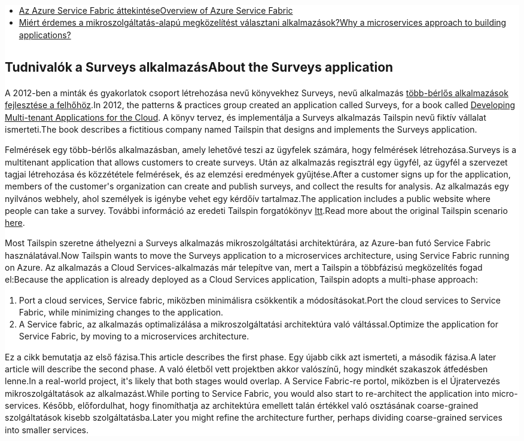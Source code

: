 - <span data-ttu-id="44e5b-112">[Az Azure Service Fabric áttekintése][sf-overview]</span><span class="sxs-lookup"><span data-stu-id="44e5b-112">[Overview of Azure Service Fabric][sf-overview]</span></span>
- <span data-ttu-id="44e5b-113">[Miért érdemes a mikroszolgáltatás-alapú megközelítést választani alkalmazások?][sf-why-microservices]</span><span class="sxs-lookup"><span data-stu-id="44e5b-113">[Why a microservices approach to building applications?][sf-why-microservices]</span></span>


## <a name="about-the-surveys-application"></a><span data-ttu-id="44e5b-114">Tudnivalók a Surveys alkalmazás</span><span class="sxs-lookup"><span data-stu-id="44e5b-114">About the Surveys application</span></span>

<span data-ttu-id="44e5b-115">A 2012-ben a minták és gyakorlatok csoport létrehozása nevű könyvekhez Surveys, nevű alkalmazás [több-bérlős alkalmazások fejlesztése a felhőhöz][tailspin-book].</span><span class="sxs-lookup"><span data-stu-id="44e5b-115">In 2012, the patterns & practices group created an application called Surveys, for a book called [Developing Multi-tenant Applications for the Cloud][tailspin-book].</span></span> <span data-ttu-id="44e5b-116">A könyv tervez, és implementálja a Surveys alkalmazás Tailspin nevű fiktív vállalat ismerteti.</span><span class="sxs-lookup"><span data-stu-id="44e5b-116">The book describes a fictitious company named Tailspin that designs and implements the Surveys application.</span></span>

<span data-ttu-id="44e5b-117">Felmérések egy több-bérlős alkalmazásban, amely lehetővé teszi az ügyfelek számára, hogy felmérések létrehozása.</span><span class="sxs-lookup"><span data-stu-id="44e5b-117">Surveys is a multitenant application that allows customers to create surveys.</span></span> <span data-ttu-id="44e5b-118">Után az alkalmazás regisztrál egy ügyfél, az ügyfél a szervezet tagjai létrehozása és közzététele felmérések, és az elemzési eredmények gyűjtése.</span><span class="sxs-lookup"><span data-stu-id="44e5b-118">After a customer signs up for the application,  members of the customer's organization can create and publish surveys, and collect the results for analysis.</span></span> <span data-ttu-id="44e5b-119">Az alkalmazás egy nyilvános webhely, ahol személyek is igénybe vehet egy kérdőív tartalmaz.</span><span class="sxs-lookup"><span data-stu-id="44e5b-119">The application includes a public website where people can take a survey.</span></span> <span data-ttu-id="44e5b-120">További információ az eredeti Tailspin forgatókönyv [Itt][tailspin-scenario].</span><span class="sxs-lookup"><span data-stu-id="44e5b-120">Read more about the original Tailspin scenario [here][tailspin-scenario].</span></span>

<span data-ttu-id="44e5b-121">Most Tailspin szeretne áthelyezni a Surveys alkalmazás mikroszolgáltatási architektúrára, az Azure-ban futó Service Fabric használatával.</span><span class="sxs-lookup"><span data-stu-id="44e5b-121">Now Tailspin wants to move the Surveys application to a microservices architecture, using Service Fabric running on Azure.</span></span> <span data-ttu-id="44e5b-122">Az alkalmazás a Cloud Services-alkalmazás már telepítve van, mert a Tailspin a többfázisú megközelítés fogad el:</span><span class="sxs-lookup"><span data-stu-id="44e5b-122">Because the application is already deployed as a Cloud Services application, Tailspin adopts a multi-phase approach:</span></span>

1.  <span data-ttu-id="44e5b-123">Port a cloud services, Service fabric, miközben minimálisra csökkentik a módosításokat.</span><span class="sxs-lookup"><span data-stu-id="44e5b-123">Port the cloud services to Service Fabric, while minimizing changes to the application.</span></span>
2.  <span data-ttu-id="44e5b-124">A Service fabric, az alkalmazás optimalizálása a mikroszolgáltatási architektúra való váltással.</span><span class="sxs-lookup"><span data-stu-id="44e5b-124">Optimize the application for Service Fabric, by moving to a microservices architecture.</span></span>

<span data-ttu-id="44e5b-125">Ez a cikk bemutatja az első fázisa.</span><span class="sxs-lookup"><span data-stu-id="44e5b-125">This article describes the first phase.</span></span> <span data-ttu-id="44e5b-126">Egy újabb cikk azt ismerteti, a második fázisa.</span><span class="sxs-lookup"><span data-stu-id="44e5b-126">A later article will describe the second phase.</span></span> <span data-ttu-id="44e5b-127">A való életből vett projektben akkor valószínű, hogy mindkét szakaszok átfedésben lenne.</span><span class="sxs-lookup"><span data-stu-id="44e5b-127">In a real-world project, it's likely that both stages would overlap.</span></span> <span data-ttu-id="44e5b-128">A Service Fabric-re portol, miközben is el Újratervezés mikroszolgáltatások az alkalmazást.</span><span class="sxs-lookup"><span data-stu-id="44e5b-128">While porting to Service Fabric, you would also start to re-architect the application into micro-services.</span></span> <span data-ttu-id="44e5b-129">Később, előfordulhat, hogy finomíthatja az architektúra emellett talán értékkel való osztásának coarse-grained szolgáltatások kisebb szolgáltatásba.</span><span class="sxs-lookup"><span data-stu-id="44e5b-129">Later you might refine the architecture further, perhaps dividing coarse-grained services into smaller services.</span></span>  

[application-gateway]: /azure/application-gateway/
[aspnet-core]: /aspnet/core/
[aspnet-webapi]: https://www.asp.net/web-api
[aspnet-migration]: /aspnet/core/migration/mvc
[aspnet-hosting]: /aspnet/core/fundamentals/hosting
[aspnet-webapi]: https://www.asp.net/web-api
[azure-deployment-models]: /azure/azure-resource-manager/resource-manager-deployment-model
[cloud-service-autoscale]: /azure/cloud-services/cloud-services-how-to-scale-portal
[cloud-service-config]: /azure/cloud-services/cloud-services-model-and-package
[cloud-service-endpoints]: /azure/cloud-services/cloud-services-enable-communication-role-instances#worker-roles-vs-web-roles
[kestrel]: https://docs.microsoft.com/aspnet/core/fundamentals/servers/kestrel
[lb-probes]: /azure/load-balancer/load-balancer-custom-probe-overview
[owin]: https://www.asp.net/aspnet/overview/owin-and-katana
[refactor-surveys]: refactor-migrated-app.md
[sample-code]: https://github.com/mspnp/cloud-services-to-service-fabric
[sf-application-model]: /azure/service-fabric/service-fabric-application-model
[sf-aspnet-core]: /azure/service-fabric/service-fabric-add-a-web-frontend
[sf-auto-scale]: /azure/service-fabric/service-fabric-cluster-scale-up-down
[sf-compare-cloud-services]: /azure/service-fabric/service-fabric-cloud-services-migration-differences
[sf-connect-and-communicate]: /azure/service-fabric/service-fabric-connect-and-communicate-with-services
[sf-containers]: /azure/service-fabric/service-fabric-containers-overview
[sf-logs]: /azure/service-fabric/service-fabric-diagnostics-how-to-setup-wad
[sf-manifest-resources]: /azure/service-fabric/service-fabric-service-manifest-resources
[sf-migration]: /azure/service-fabric/service-fabric-cloud-services-migration-worker-role-stateless-service
[sf-multiple-environments]: /azure/service-fabric/service-fabric-manage-multiple-environment-app-configuration
[sf-node-types]: /azure/service-fabric/service-fabric-cluster-nodetypes
[sf-overview]: /azure/service-fabric/service-fabric-overview
[sf-placement-constraints]: /azure/service-fabric/service-fabric-cluster-resource-manager-cluster-description
[sf-reliable-collections]: /azure/service-fabric/service-fabric-reliable-services-reliable-collections
[sf-reliable-services]: /azure/service-fabric/service-fabric-reliable-services-introduction
[sf-reverse-proxy]: /azure/service-fabric/service-fabric-reverseproxy
[sf-security]: /azure/service-fabric/service-fabric-cluster-security
[sf-why-microservices]: /azure/service-fabric/service-fabric-overview-microservices
[tailspin-book]: https://msdn.microsoft.com/library/ff966499.aspx
[tailspin-scenario]: https://msdn.microsoft.com/library/hh534482.aspx
[unity]: https://msdn.microsoft.com/library/ff647202.aspx
[vm-scale-sets]: /azure/virtual-machine-scale-sets/virtual-machine-scale-sets-overview